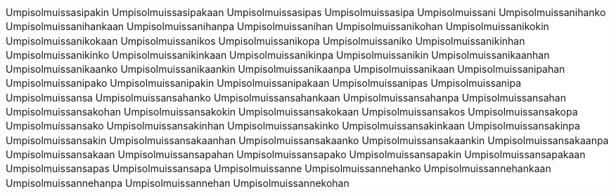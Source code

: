 Umpisolmuissasipakin
Umpisolmuissasipakaan
Umpisolmuissasipas
Umpisolmuissasipa
Umpisolmuissani
Umpisolmuissanihanko
Umpisolmuissanihankaan
Umpisolmuissanihanpa
Umpisolmuissanihan
Umpisolmuissanikohan
Umpisolmuissanikokin
Umpisolmuissanikokaan
Umpisolmuissanikos
Umpisolmuissanikopa
Umpisolmuissaniko
Umpisolmuissanikinhan
Umpisolmuissanikinko
Umpisolmuissanikinkaan
Umpisolmuissanikinpa
Umpisolmuissanikin
Umpisolmuissanikaanhan
Umpisolmuissanikaanko
Umpisolmuissanikaankin
Umpisolmuissanikaanpa
Umpisolmuissanikaan
Umpisolmuissanipahan
Umpisolmuissanipako
Umpisolmuissanipakin
Umpisolmuissanipakaan
Umpisolmuissanipas
Umpisolmuissanipa
Umpisolmuissansa
Umpisolmuissansahanko
Umpisolmuissansahankaan
Umpisolmuissansahanpa
Umpisolmuissansahan
Umpisolmuissansakohan
Umpisolmuissansakokin
Umpisolmuissansakokaan
Umpisolmuissansakos
Umpisolmuissansakopa
Umpisolmuissansako
Umpisolmuissansakinhan
Umpisolmuissansakinko
Umpisolmuissansakinkaan
Umpisolmuissansakinpa
Umpisolmuissansakin
Umpisolmuissansakaanhan
Umpisolmuissansakaanko
Umpisolmuissansakaankin
Umpisolmuissansakaanpa
Umpisolmuissansakaan
Umpisolmuissansapahan
Umpisolmuissansapako
Umpisolmuissansapakin
Umpisolmuissansapakaan
Umpisolmuissansapas
Umpisolmuissansapa
Umpisolmuissanne
Umpisolmuissannehanko
Umpisolmuissannehankaan
Umpisolmuissannehanpa
Umpisolmuissannehan
Umpisolmuissannekohan